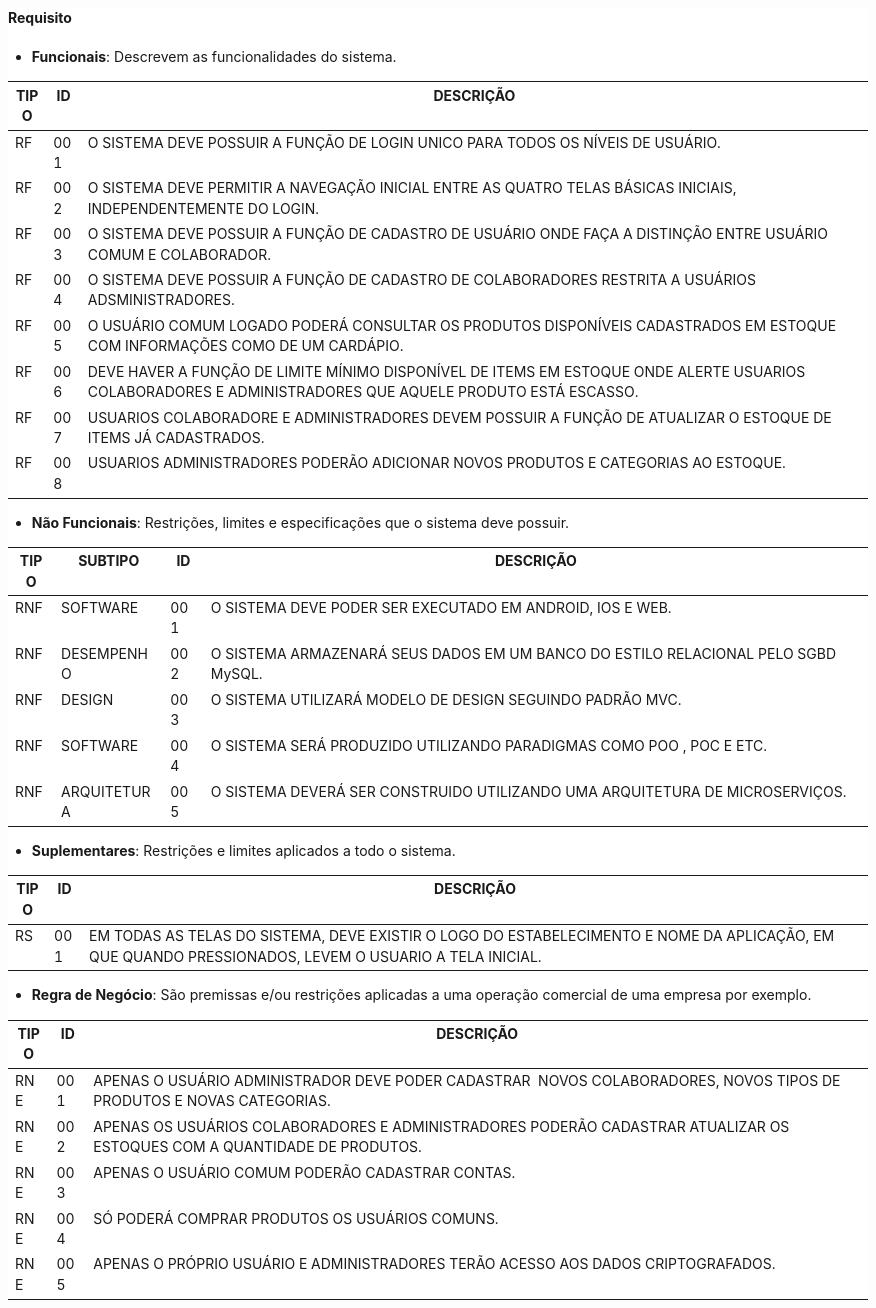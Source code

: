 #### Requisito

- **Funcionais**: Descrevem as funcionalidades do sistema.

| TIPO | ID  | DESCRIÇÃO                                                                                                                                                    |
| ---- | --- | -------------------------------------------------------------------------------------------------------------------------------------------------------------- |
| RF   | 001 | O SISTEMA DEVE POSSUIR A FUNÇÃO DE LOGIN UNICO PARA TODOS OS NÍVEIS DE USUÁRIO.                                                                            |
| RF   | 002 | O SISTEMA DEVE PERMITIR A NAVEGAÇÃO INICIAL ENTRE AS QUATRO TELAS BÁSICAS INICIAIS, INDEPENDENTEMENTE DO LOGIN.                                             |
| RF   | 003 | O SISTEMA DEVE POSSUIR A FUNÇÃO DE CADASTRO DE USUÁRIO ONDE FAÇA A DISTINÇÃO ENTRE USUÁRIO COMUM E COLABORADOR.                                         |
| RF   | 004 | O SISTEMA DEVE POSSUIR A FUNÇÃO DE CADASTRO DE COLABORADORES RESTRITA A USUÁRIOS ADSMINISTRADORES.                                                          |
| RF   | 005 | O USUÁRIO COMUM LOGADO PODERÁ CONSULTAR OS PRODUTOS DISPONÍVEIS CADASTRADOS EM ESTOQUE COM INFORMAÇÕES COMO DE UM CARDÁPIO.                              |
| RF   | 006 | DEVE HAVER A FUNÇÃO DE LIMITE MÍNIMO DISPONÍVEL DE ITEMS EM ESTOQUE ONDE ALERTE USUARIOS COLABORADORES E ADMINISTRADORES QUE AQUELE PRODUTO ESTÁ ESCASSO. |
| RF   | 007 | USUARIOS COLABORADORE E ADMINISTRADORES DEVEM POSSUIR A FUNÇÃO DE ATUALIZAR O ESTOQUE DE ITEMS JÁ CADASTRADOS.                                              |
| RF   | 008 | USUARIOS ADMINISTRADORES PODERÃO ADICIONAR NOVOS PRODUTOS E CATEGORIAS AO ESTOQUE.                                                                            |

- **Não Funcionais**: Restrições, limites e especificações que o sistema deve possuir.

| TIPO | SUBTIPO     | ID  | DESCRIÇÃO                                                                        |
| ---- | ----------- | --- | ---------------------------------------------------------------------------------- |
| RNF  | SOFTWARE    | 001 | O SISTEMA DEVE PODER SER EXECUTADO EM ANDROID, IOS E WEB.                          |
| RNF  | DESEMPENHO  | 002 | O SISTEMA ARMAZENARÁ SEUS DADOS EM UM BANCO DO ESTILO RELACIONAL PELO SGBD MySQL. |
| RNF  | DESIGN      | 003 | O SISTEMA UTILIZARÁ MODELO DE DESIGN SEGUINDO PADRÃO MVC.                        |
| RNF  | SOFTWARE    | 004 | O SISTEMA SERÁ PRODUZIDO UTILIZANDO PARADIGMAS COMO POO , POC E ETC.              |
| RNF  | ARQUITETURA | 005 | O SISTEMA DEVERÁ SER CONSTRUIDO UTILIZANDO UMA ARQUITETURA DE MICROSERVIÇOS.     |

- **Suplementares**: Restrições e limites aplicados a todo o sistema.

| TIPO | ID  | DESCRIÇÃO                                                                                                                                             |
| ---- | --- | ------------------------------------------------------------------------------------------------------------------------------------------------------- |
| RS   | 001 | EM TODAS AS TELAS DO SISTEMA, DEVE EXISTIR O LOGO DO ESTABELECIMENTO E NOME DA APLICAÇÃO, EM QUE QUANDO PRESSIONADOS, LEVEM O USUARIO A TELA INICIAL. |

- **Regra de Negócio**: São premissas e/ou restrições aplicadas a uma operação comercial de uma empresa por exemplo.

| TIPO | ID  | DESCRIÇÃO                                                                                                                 |
| ---- | --- | --------------------------------------------------------------------------------------------------------------------------- |
| RNE  | 001 | APENAS O USUÁRIO ADMINISTRADOR DEVE PODER CADASTRAR  NOVOS COLABORADORES, NOVOS TIPOS DE PRODUTOS E NOVAS CATEGORIAS.     |
| RNE  | 002 | APENAS OS USUÁRIOS COLABORADORES E ADMINISTRADORES  PODERÃO CADASTRAR ATUALIZAR OS ESTOQUES COM A QUANTIDADE DE PRODUTOS. |
| RNE  | 003 | APENAS O USUÁRIO COMUM PODERÃO CADASTRAR CONTAS.                                                                          |
| RNE  | 004 | SÓ PODERÁ COMPRAR PRODUTOS OS USUÁRIOS COMUNS.                                                                           |
| RNE  | 005 | APENAS O PRÓPRIO USUÁRIO E ADMINISTRADORES TERÃO ACESSO AOS DADOS CRIPTOGRAFADOS.                                        |

